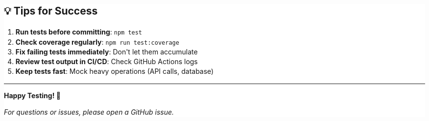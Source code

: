 
## 💡 Tips for Success

1. **Run tests before committing**: `npm test`
2. **Check coverage regularly**: `npm run test:coverage`
3. **Fix failing tests immediately**: Don't let them accumulate
4. **Review test output in CI/CD**: Check GitHub Actions logs
5. **Keep tests fast**: Mock heavy operations (API calls, database)

---

**Happy Testing! 🚀**

*For questions or issues, please open a GitHub issue.*

